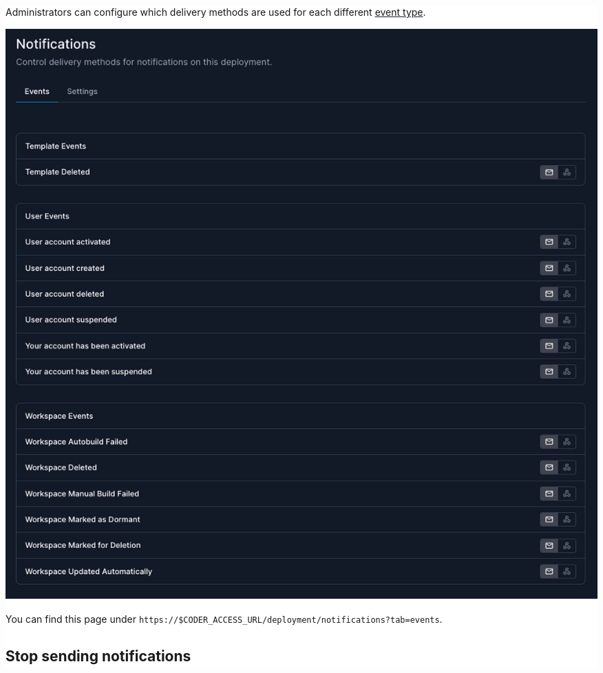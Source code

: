 Administrators can configure which delivery methods are used for each different
[event type](#event-types).

![preferences](../../../images/admin/monitoring/notifications/notification-admin-prefs.png)

You can find this page under
`https://$CODER_ACCESS_URL/deployment/notifications?tab=events`.

## Stop sending notifications

